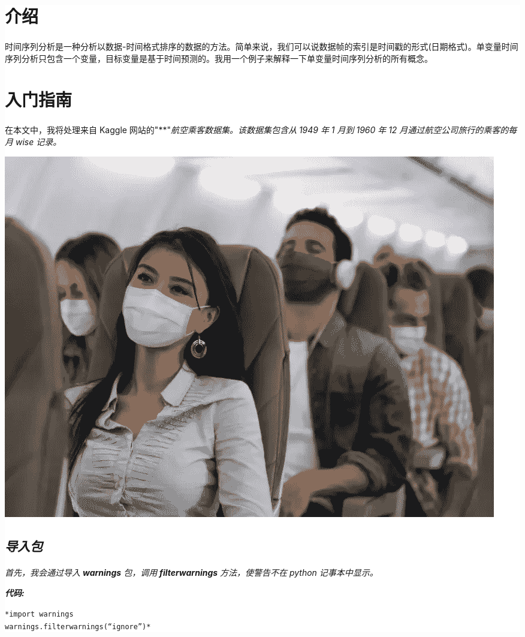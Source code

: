 # 介绍

时间序列分析是一种分析以数据-时间格式排序的数据的方法。简单来说，我们可以说数据帧的索引是时间戳的形式(日期格式)。单变量时间序列分析只包含一个变量，目标变量是基于时间预测的。我用一个例子来解释一下单变量时间序列分析的所有概念。

# 入门指南

在本文中，我将处理来自 Kaggle 网站的"[](https://www.kaggle.com/search?q=air+passengers+in%3Adatasets)**"*航空乘客数据集。该数据集包含从 1949 年 1 月到 1960 年 12 月通过航空公司旅行的乘客的每月 wise 记录。*

*![](img/593071e326389541463166107fd0e5ff.png)*

## *导入包*

*首先，我会通过导入 **warnings** 包，调用 **filterwarnings** 方法，使警告不在 python 记事本中显示。*

***代码:***

```
*import warnings
warnings.filterwarnings(“ignore”)*
```

